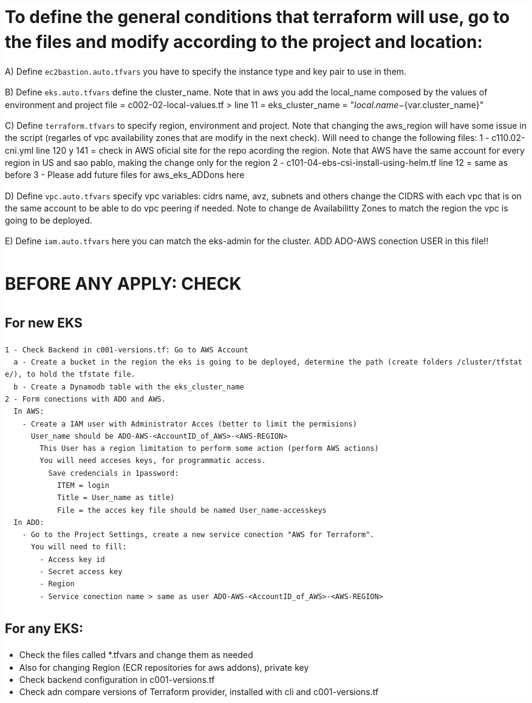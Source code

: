 # To define the general conditions that terraform will use, go to the files and modify according to the project and location:
A) Define `ec2bastion.auto.tfvars` you have to specify the instance type and key pair to use in them.

B) Define `eks.auto.tfvars` define the cluster_name.
    Note that in aws you add the local_name composed by the values of environment and project 
    file = c002-02-local-values.tf > line 11 = eks_cluster_name = "${local.name}-${var.cluster_name}"

C) Define `terraform.tfvars` to specify region, environment and project. Note that changing the aws_region will have some issue in the script (regarles of vpc availability zones that are modify in the next check).
  Will need to change the following files:
    1 - c110.02-cni.yml line 120 y 141 = check in AWS oficial site for the repo acording the region. Note that AWS have the same account for every region in US and sao pablo, making the change only for the region
    2 - c101-04-ebs-csi-install-using-helm.tf line 12 = same as before
    3 - Please add future files for aws_eks_ADDons here

D) Define `vpc.auto.tfvars` specify vpc variables: cidrs name, avz, subnets and others
change the CIDRS with each vpc that is on the same account to be able to do vpc peering if needed. Note to change de Availabilitty Zones to match the region the vpc is going to be deployed.

E) Define `iam.auto.tfvars` here you can match the eks-admin for the cluster. ADD ADO-AWS conection USER in this file!!


# BEFORE ANY APPLY: CHECK
  ## For new EKS
    1 - Check Backend in c001-versions.tf: Go to AWS Account
      a - Create a bucket in the region the eks is going to be deployed, determine the path (create folders /cluster/tfstate/), to hold the tfstate file.
      b - Create a Dynamodb table with the eks_cluster_name
    2 - Form conections with ADO and AWS.
      In AWS: 
        - Create a IAM user with Administrator Acces (better to limit the permisions)
          User_name should be ADO-AWS-<AccountID_of_AWS>-<AWS-REGION>
            This User has a region limitation to perform some action (perform AWS actions)
            You will need acceses keys, for programmatic access.
              Save credencials in 1password:
                ITEM = login 
                Title = User_name as title)
                File = the acces key file should be named User_name-accesskeys
      In ADO:
        - Go to the Project Settings, create a new service conection "AWS for Terraform".
          You will need to fill:
            - Access key id
            - Secret access key
            - Region
            - Service conection name > same as user ADO-AWS-<AccountID_of_AWS>-<AWS-REGION>
  ## For any EKS:
   - Check the files called *.tfvars and change them as needed
   - Also for changing Region (ECR repositories for aws addons), private key
   - Check backend configuration in c001-versions.tf 
   - Check adn compare versions of Terraform provider, installed with cli and c001-versions.tf
